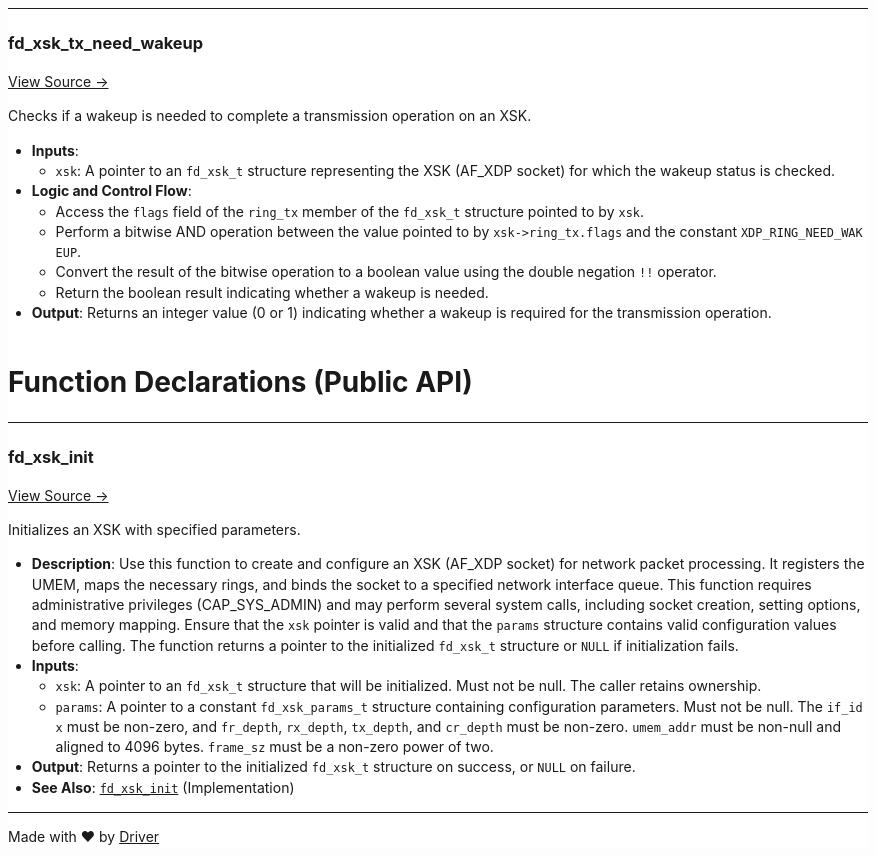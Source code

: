 
---
### fd\_xsk\_tx\_need\_wakeup
[View Source →](<../../../../../src/waltz/xdp/fd_xsk.h#L253>)

Checks if a wakeup is needed to complete a transmission operation on an XSK.
- **Inputs**:
    - `xsk`: A pointer to an `fd_xsk_t` structure representing the XSK (AF_XDP socket) for which the wakeup status is checked.
- **Logic and Control Flow**:
    - Access the `flags` field of the `ring_tx` member of the `fd_xsk_t` structure pointed to by `xsk`.
    - Perform a bitwise AND operation between the value pointed to by `xsk->ring_tx.flags` and the constant `XDP_RING_NEED_WAKEUP`.
    - Convert the result of the bitwise operation to a boolean value using the double negation `!!` operator.
    - Return the boolean result indicating whether a wakeup is needed.
- **Output**: Returns an integer value (0 or 1) indicating whether a wakeup is required for the transmission operation.


# Function Declarations (Public API)

---
### fd\_xsk\_init
[View Source →](<../../../../../src/waltz/xdp/fd_xsk.h#L212>)

Initializes an XSK with specified parameters.
- **Description**: Use this function to create and configure an XSK (AF_XDP socket) for network packet processing. It registers the UMEM, maps the necessary rings, and binds the socket to a specified network interface queue. This function requires administrative privileges (CAP_SYS_ADMIN) and may perform several system calls, including socket creation, setting options, and memory mapping. Ensure that the `xsk` pointer is valid and that the `params` structure contains valid configuration values before calling. The function returns a pointer to the initialized `fd_xsk_t` structure or `NULL` if initialization fails.
- **Inputs**:
    - `xsk`: A pointer to an `fd_xsk_t` structure that will be initialized. Must not be null. The caller retains ownership.
    - `params`: A pointer to a constant `fd_xsk_params_t` structure containing configuration parameters. Must not be null. The `if_idx` must be non-zero, and `fr_depth`, `rx_depth`, `tx_depth`, and `cr_depth` must be non-zero. `umem_addr` must be non-null and aligned to 4096 bytes. `frame_sz` must be a non-zero power of two.
- **Output**: Returns a pointer to the initialized `fd_xsk_t` structure on success, or `NULL` on failure.
- **See Also**: [`fd_xsk_init`](<fd_xsk.c.md#fd_xsk_init>)  (Implementation)



---
Made with ❤️ by [Driver](https://www.driver.ai/)
